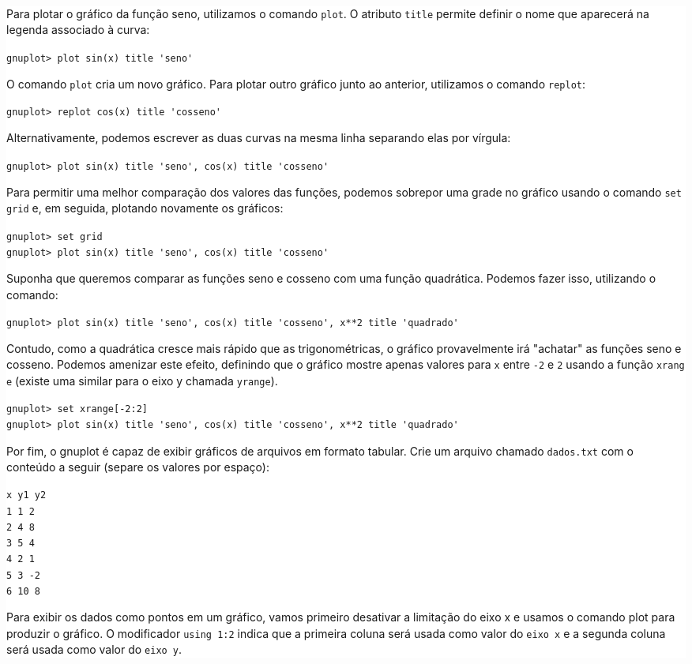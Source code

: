 Para plotar o gráfico da função seno, utilizamos o comando ```plot```. O atributo ```title``` permite definir o nome que aparecerá na legenda associado à curva:

```
gnuplot> plot sin(x) title 'seno'
```

O comando ```plot``` cria um novo gráfico. Para plotar outro gráfico junto ao anterior, utilizamos o comando ```replot```: 

```
gnuplot> replot cos(x) title 'cosseno'
```

Alternativamente, podemos escrever as duas curvas na mesma linha separando elas por vírgula: 

```
gnuplot> plot sin(x) title 'seno', cos(x) title 'cosseno'
```

Para permitir uma melhor comparação dos valores das funções, podemos sobrepor uma grade no gráfico usando o comando ```set grid``` e, em seguida, plotando novamente os gráficos: 

```
gnuplot> set grid
gnuplot> plot sin(x) title 'seno', cos(x) title 'cosseno'
```

Suponha que queremos comparar as funções seno e cosseno com uma função quadrática. Podemos fazer isso, utilizando o comando: 

```
gnuplot> plot sin(x) title 'seno', cos(x) title 'cosseno', x**2 title 'quadrado'
```

Contudo, como a quadrática cresce mais rápido que as trigonométricas, o gráfico provavelmente irá "achatar" as funções seno e cosseno. Podemos amenizar este efeito, definindo que o gráfico mostre apenas valores para ```x``` entre ```-2``` e ```2``` usando a função ```xrange``` (existe uma similar para o eixo y chamada ```yrange```).

```
gnuplot> set xrange[-2:2]
gnuplot> plot sin(x) title 'seno', cos(x) title 'cosseno', x**2 title 'quadrado'
```

Por fim, o gnuplot é capaz de exibir gráficos de arquivos em formato tabular. Crie um arquivo chamado ```dados.txt``` com o conteúdo a seguir (separe os valores por espaço):

```
x y1 y2 
1 1 2
2 4 8
3 5 4
4 2 1
5 3 -2
6 10 8
```

Para exibir os dados como pontos em um gráfico, vamos primeiro desativar a limitação do eixo x e usamos o comando plot para produzir o gráfico. O modificador ```using 1:2``` indica que a primeira coluna será usada como valor do ```eixo x``` e a segunda coluna será usada como valor do ```eixo y```.
